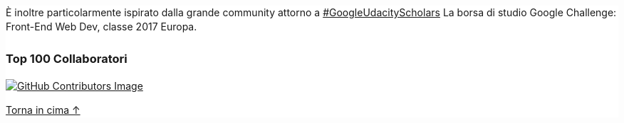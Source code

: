È inoltre particolarmente ispirato dalla grande community attorno a [#GoogleUdacityScholars](https://twitter.com/hashtag/GoogleUdacityScholars?src=hash) La borsa di studio Google Challenge: Front-End Web Dev, classe 2017 Europa.

### Top 100 Collaboratori

[![GitHub Contributors Image](https://contrib.rocks/image?repo=Syknapse/Contribute-To-This-Project)](https://github.com/Syknapse/Contribute-To-This-Project/graphs/contributors)

[Torna in cima &uparrow;](#introduzione)

[twit]: https://twitter.com/intent/tweet?text=Contribute%20To%20This%20Project.%20An%20easy%20project%20for%20first-time%20contributors,%20with%20a%20full%20tutorial.%20By%20@Syknapse&url=https://github.com/Syknapse/Contribute-To-This-Project&hashtags=100DaysofCode 'Tweet this project'